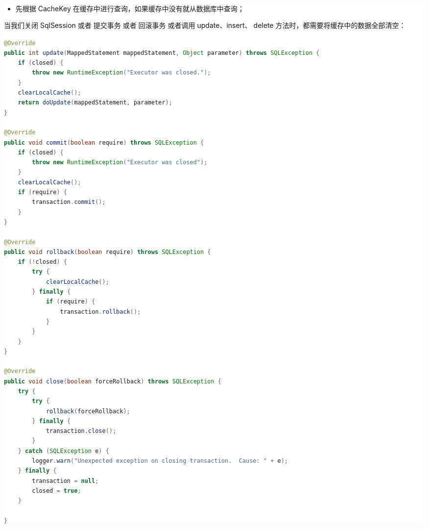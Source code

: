 - 先根据 CacheKey 在缓存中进行查询，如果缓存中没有就从数据库中查询；

当我们关闭 SqlSession 或者 提交事务 或者 回滚事务 或者调用 update、insert、 delete 方法时，都需要将缓存中的数据全部清空：

```java
@Override
public int update(MappedStatement mappedStatement, Object parameter) throws SQLException {
    if (closed) {
        throw new RuntimeException("Executor was closed.");
    }
    clearLocalCache();
    return doUpdate(mappedStatement, parameter);
}

@Override
public void commit(boolean require) throws SQLException {
    if (closed) {
        throw new RuntimeException("Executor was closed");
    }
    clearLocalCache();
    if (require) {
        transaction.commit();
    }
}

@Override
public void rollback(boolean require) throws SQLException {
    if (!closed) {
        try {
            clearLocalCache();
        } finally {
            if (require) {
                transaction.rollback();
            }
        }
    }
}

@Override
public void close(boolean forceRollback) throws SQLException {
    try {
        try {
            rollback(forceRollback);
        } finally {
            transaction.close();
        }
    } catch (SQLException e) {
        logger.warn("Unexpected exception on closing transaction.  Cause: " + e);
    } finally {
        transaction = null;
        closed = true;
    }

}
```
